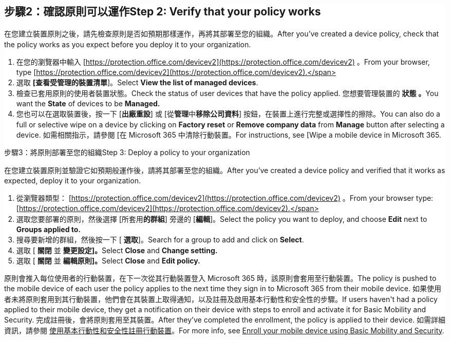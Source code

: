 ## <a name="step-2-verify-that-your-policy-works"></a><span data-ttu-id="12e29-139">步驟2：確認原則可以運作</span><span class="sxs-lookup"><span data-stu-id="12e29-139">Step 2: Verify that your policy works</span></span>

<span data-ttu-id="12e29-140">在您建立裝置原則之後，請先檢查原則是否如預期那樣運作，再將其部署至您的組織。</span><span class="sxs-lookup"><span data-stu-id="12e29-140">After you’ve created a device policy, check that the policy works as you expect before you deploy it to your organization.</span></span>

1. <span data-ttu-id="12e29-141">在您的瀏覽器中輸入 [https://protection.office.com/devicev2](https://protection.office.com/devicev2) 。</span><span class="sxs-lookup"><span data-stu-id="12e29-141">From your browser, type [https://protection.office.com/devicev2](https://protection.office.com/devicev2).</span></span>
2. <span data-ttu-id="12e29-142">選取 **[查看受管理的裝置清單**]。</span><span class="sxs-lookup"><span data-stu-id="12e29-142">Select **View the list of managed devices**.</span></span>
3. <span data-ttu-id="12e29-143">檢查已套用原則的使用者裝置狀態。</span><span class="sxs-lookup"><span data-stu-id="12e29-143">Check the status of user devices that have the policy applied.</span></span> <span data-ttu-id="12e29-144">您想要管理裝置的 **狀態** **。**</span><span class="sxs-lookup"><span data-stu-id="12e29-144">You want the **State** of devices to be **Managed.**</span></span>
4. <span data-ttu-id="12e29-145">您也可以在選取裝置後，按一下 [**出廠重設**] 或 [從**管理**中**移除公司資料**] 按鈕，在裝置上進行完整或選擇性的擦除。</span><span class="sxs-lookup"><span data-stu-id="12e29-145">You can also do a full or selective wipe on a device by clicking on **Factory reset** or **Remove company data** from **Manage** button after selecting a device.</span></span> <span data-ttu-id="12e29-146">如需相關指示，請參閱 [在 Microsoft 365 中清除行動裝置。</span><span class="sxs-lookup"><span data-stu-id="12e29-146">For instructions, see [Wipe a mobile device in Microsoft 365.</span></span>

<span data-ttu-id="12e29-147">步驟3：將原則部署至您的組織</span><span class="sxs-lookup"><span data-stu-id="12e29-147">Step 3: Deploy a policy to your organization</span></span>

<span data-ttu-id="12e29-148">在您建立裝置原則並驗證它如預期般運作後，請將其部署至您的組織。</span><span class="sxs-lookup"><span data-stu-id="12e29-148">After you’ve created a device policy and verified that it works as expected, deploy it to your organization.</span></span>

1. <span data-ttu-id="12e29-149">從瀏覽器類型： [https://protection.office.com/devicev2](https://protection.office.com/devicev2) 。</span><span class="sxs-lookup"><span data-stu-id="12e29-149">From your browser type: [https://protection.office.com/devicev2](https://protection.office.com/devicev2).</span></span>
2. <span data-ttu-id="12e29-150">選取您要部署的原則，然後選擇 [所套用**的群組**] 旁邊的 [**編輯**]。</span><span class="sxs-lookup"><span data-stu-id="12e29-150">Select the policy you want to deploy, and choose **Edit** next to **Groups applied to.**</span></span>
3. <span data-ttu-id="12e29-151">搜尋要新增的群組，然後按一下 [ **選取**]。</span><span class="sxs-lookup"><span data-stu-id="12e29-151">Search for a group to add and click on **Select**.</span></span>
4. <span data-ttu-id="12e29-152">選取 [ **關閉** 並 **變更設定]。**</span><span class="sxs-lookup"><span data-stu-id="12e29-152">Select **Close** and **Change setting.**</span></span>
5. <span data-ttu-id="12e29-153">選取 [ **關閉** 並 **編輯原則]。**</span><span class="sxs-lookup"><span data-stu-id="12e29-153">Select **Close** and **Edit policy.**</span></span>

<span data-ttu-id="12e29-154">原則會推入每位使用者的行動裝置，在下一次從其行動裝置登入 Microsoft 365 時，該原則會套用至行動裝置。</span><span class="sxs-lookup"><span data-stu-id="12e29-154">The policy is pushed to the mobile device of each user the policy applies to the next time they sign in to Microsoft 365 from their mobile device.</span></span> <span data-ttu-id="12e29-155">如果使用者未將原則套用到其行動裝置，他們會在其裝置上取得通知，以及註冊及啟用基本行動性和安全性的步驟。</span><span class="sxs-lookup"><span data-stu-id="12e29-155">If users haven't had a policy applied to their mobile device, they get a notification on their device with steps to enroll and activate it for Basic Mobility and Security.</span></span> <span data-ttu-id="12e29-156">完成註冊後，會將原則套用至其裝置。</span><span class="sxs-lookup"><span data-stu-id="12e29-156">After they’ve completed the enrollment, the policy is applied to their device.</span></span> <span data-ttu-id="12e29-157">如需詳細資訊，請參閱 [使用基本行動性和安全性註冊行動裝置](enroll-your-mobile-device-using-basic-mobility-and-security.md)。</span><span class="sxs-lookup"><span data-stu-id="12e29-157">For more info, see [Enroll your mobile device using Basic Mobility and Security](enroll-your-mobile-device-using-basic-mobility-and-security.md).</span></span>

